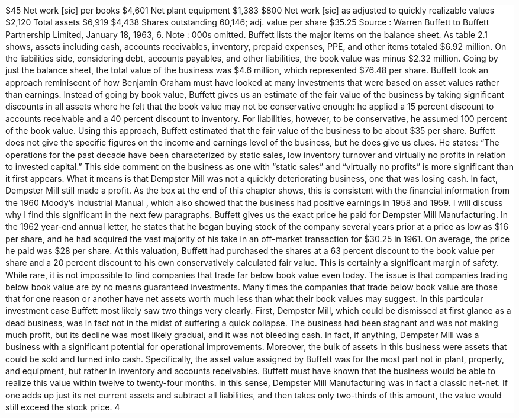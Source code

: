 $45
Net work [sic] per books
$4,601
Net plant equipment
$1,383
$800
Net work [sic] as adjusted to quickly realizable values
$2,120
Total assets
$6,919
$4,438
Shares outstanding 60,146; adj. value per share
$35.25
Source
: Warren Buffett to Buffett Partnership Limited, January 18, 1963, 6.
Note
: 000s omitted.
Buffett lists the major items on the balance sheet. As
table 2.1
shows, assets including cash, accounts receivables, inventory, prepaid expenses, PPE, and other items totaled $6.92 million. On the liabilities side, considering debt, accounts payables, and other liabilities, the book value was minus $2.32 million. Going by just the balance sheet, the total value of the business was $4.6 million, which represented $76.48 per share.
Buffett took an approach reminiscent of how Benjamin Graham must have looked at many investments that were based on asset values rather than earnings. Instead of going by book value, Buffett gives us an estimate of the fair value of the business by taking significant discounts in all assets where he felt that the book value may not be conservative enough: he applied a 15 percent discount to accounts receivable and a 40 percent discount to inventory. For liabilities, however, to be conservative, he assumed 100 percent of the book value. Using this approach, Buffett estimated that the fair value of the business to be about $35 per share.
Buffett does not give the specific figures on the income and earnings level of the business, but he does give us clues. He states: “The operations for the past decade have been characterized by static sales, low inventory turnover and virtually no profits in relation to invested capital.”
This side comment on the business as one with “static sales” and “virtually no profits” is more significant than it first appears. What it means is that Dempster Mill was not a quickly deteriorating business, one that was losing cash. In fact, Dempster Mill still made a profit. As the box at the end of this chapter shows, this is consistent with the financial information from the 1960
Moody’s Industrial Manual
, which also showed that the business had positive earnings in 1958 and 1959. I will discuss why I find this significant in the next few paragraphs.
Buffett gives us the exact price he paid for Dempster Mill Manufacturing. In the 1962 year-end annual letter, he states that he began buying stock of the company several years prior at a price as low as $16 per share, and he had acquired the vast majority of his take in an off-market transaction for $30.25 in 1961. On average, the price he paid was $28 per share. At this valuation, Buffett had purchased the shares at a 63 percent discount to the book value per share and a 20 percent discount to his own conservatively calculated fair value. This is certainly a significant margin of safety.
While rare, it is not impossible to find companies that trade far below book value even today. The issue is that companies trading below book value are by no means guaranteed investments. Many times the companies that trade below book value are those that for one reason or another have net assets worth much less than what their book values may suggest.
In this particular investment case Buffett most likely saw two things very clearly. First, Dempster Mill, which could be dismissed at first glance as a dead business, was in fact not in the midst of suffering a quick collapse. The business had been stagnant and was not making much profit, but its decline was most likely gradual, and it was not bleeding cash. In fact, if anything, Dempster Mill was a business with a significant potential for operational improvements.
Moreover, the bulk of assets in this business were assets that could be sold and turned into cash. Specifically, the asset value assigned by Buffett was for the most part not in plant, property, and equipment, but rather in inventory and accounts receivables. Buffett must have known that the business would be able to realize this value within twelve to twenty-four months.
In this sense, Dempster Mill Manufacturing was in fact a classic net-net. If one adds up just its net current assets and subtract all liabilities, and then takes only two-thirds of this amount, the value would still exceed the stock price.
4